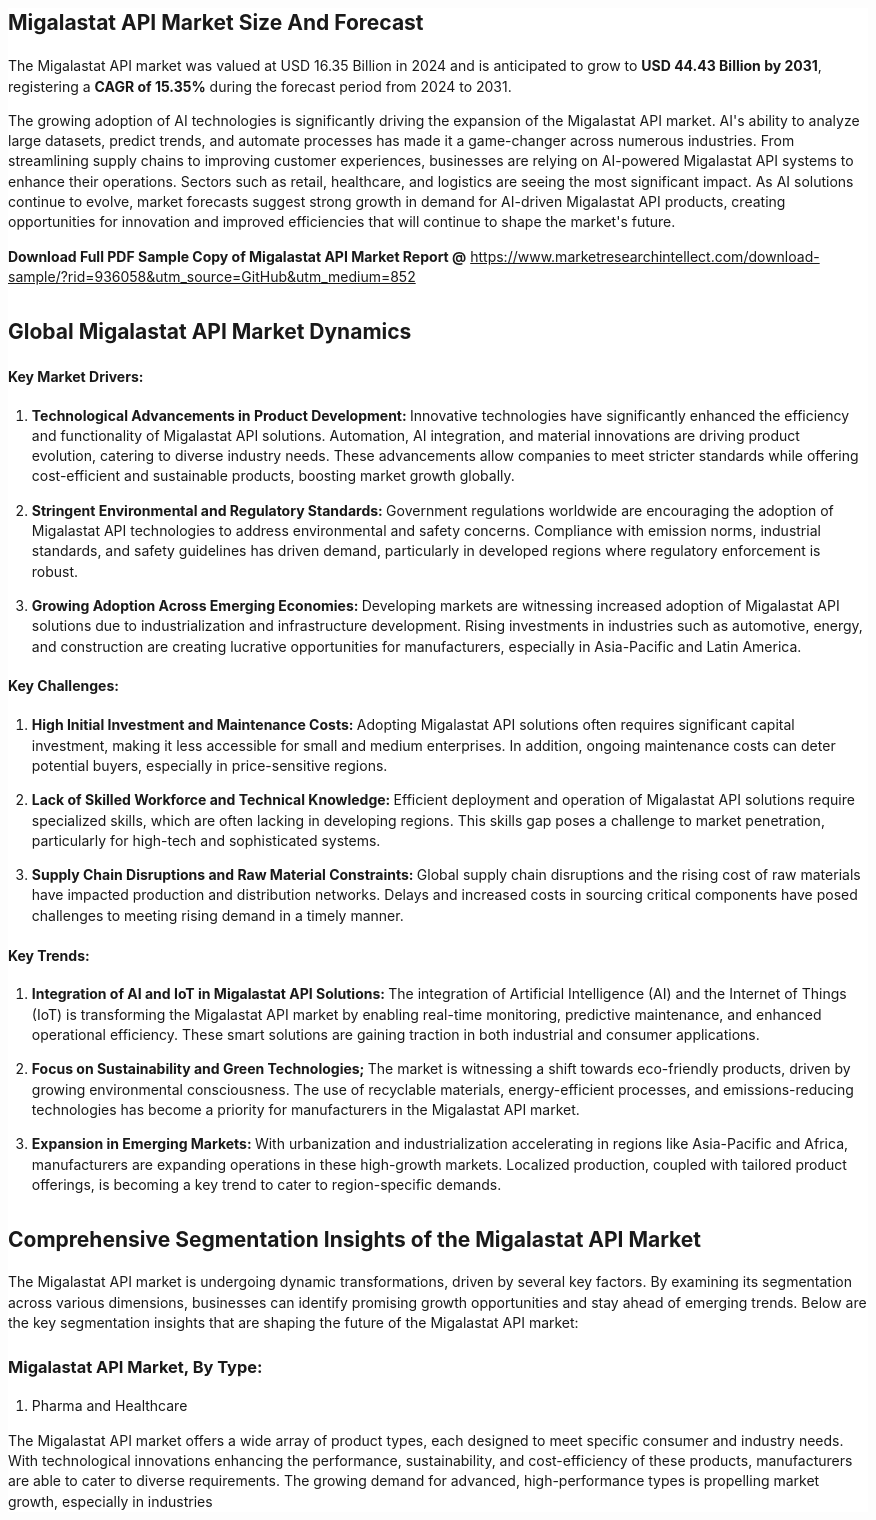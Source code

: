 <h2>Migalastat API Market Size And Forecast</h2><p>The Migalastat API market was valued at USD 16.35 Billion in 2024 and is anticipated to grow to <strong>USD 44.43 Billion by 2031</strong>, registering a <strong>CAGR of 15.35%</strong> during the forecast period from 2024 to 2031.</p><p>The growing adoption of AI technologies is significantly driving the expansion of the Migalastat API market. AI's ability to analyze large datasets, predict trends, and automate processes has made it a game-changer across numerous industries. From streamlining supply chains to improving customer experiences, businesses are relying on AI-powered Migalastat API systems to enhance their operations. Sectors such as retail, healthcare, and logistics are seeing the most significant impact. As AI solutions continue to evolve, market forecasts suggest strong growth in demand for AI-driven Migalastat API products, creating opportunities for innovation and improved efficiencies that will continue to shape the market's future.</p><p><strong>Download Full PDF Sample Copy of Migalastat API Market Report @</strong>&nbsp;<a href="https://www.marketresearchintellect.com/download-sample/?rid=936058&amp;utm_source=GitHub&amp;utm_medium=852">https://www.marketresearchintellect.com/download-sample/?rid=936058&amp;utm_source=GitHub&amp;utm_medium=852</a></p><h2>Global Migalastat API Market Dynamics</h2><h4><strong>Key Market Drivers:</strong></h4><ol><li><p><strong>Technological Advancements in Product Development:&nbsp;</strong>Innovative technologies have significantly enhanced the efficiency and functionality of Migalastat API solutions. Automation, AI integration, and material innovations are driving product evolution, catering to diverse industry needs. These advancements allow companies to meet stricter standards while offering cost-efficient and sustainable products, boosting market growth globally.</p></li><li><p><strong>Stringent Environmental and Regulatory Standards:&nbsp;</strong>Government regulations worldwide are encouraging the adoption of Migalastat API technologies to address environmental and safety concerns. Compliance with emission norms, industrial standards, and safety guidelines has driven demand, particularly in developed regions where regulatory enforcement is robust.</p></li><li><p><strong>Growing Adoption Across Emerging Economies:&nbsp;</strong>Developing markets are witnessing increased adoption of Migalastat API solutions due to industrialization and infrastructure development. Rising investments in industries such as automotive, energy, and construction are creating lucrative opportunities for manufacturers, especially in Asia-Pacific and Latin America.</p></li></ol><h4><strong>Key Challenges:</strong></h4><ol><li><p><strong>High Initial Investment and Maintenance Costs:&nbsp;</strong>Adopting Migalastat API solutions often requires significant capital investment, making it less accessible for small and medium enterprises. In addition, ongoing maintenance costs can deter potential buyers, especially in price-sensitive regions.</p></li><li><p><strong>Lack of Skilled Workforce and Technical Knowledge:&nbsp;</strong>Efficient deployment and operation of Migalastat API solutions require specialized skills, which are often lacking in developing regions. This skills gap poses a challenge to market penetration, particularly for high-tech and sophisticated systems.</p></li><li><p><strong>Supply Chain Disruptions and Raw Material Constraints:&nbsp;</strong>Global supply chain disruptions and the rising cost of raw materials have impacted production and distribution networks. Delays and increased costs in sourcing critical components have posed challenges to meeting rising demand in a timely manner.</p></li></ol><h4><strong>Key Trends:</strong></h4><ol><li><p><strong>Integration of AI and IoT in Migalastat API Solutions:&nbsp;</strong>The integration of Artificial Intelligence (AI) and the Internet of Things (IoT) is transforming the Migalastat API market by enabling real-time monitoring, predictive maintenance, and enhanced operational efficiency. These smart solutions are gaining traction in both industrial and consumer applications.</p></li><li><p><strong>Focus on Sustainability and Green Technologies;&nbsp;</strong>The market is witnessing a shift towards eco-friendly products, driven by growing environmental consciousness. The use of recyclable materials, energy-efficient processes, and emissions-reducing technologies has become a priority for manufacturers in the Migalastat API market.</p></li><li><p><strong>Expansion in Emerging Markets:&nbsp;</strong>With urbanization and industrialization accelerating in regions like Asia-Pacific and Africa, manufacturers are expanding operations in these high-growth markets. Localized production, coupled with tailored product offerings, is becoming a key trend to cater to region-specific demands.</p></li></ol><div class="article-main__content" data-test-id="publishing-text-block"><h2>Comprehensive Segmentation Insights of the Migalastat API Market</h2><p>The Migalastat API market is undergoing dynamic transformations, driven by several key factors. By examining its segmentation across various dimensions, businesses can identify promising growth opportunities and stay ahead of emerging trends. Below are the key segmentation insights that are shaping the future of the Migalastat API market:</p><h3><strong>Migalastat API Market, By Type:<br /></strong></h3><ol><li>Pharma and Healthcare</li></ol><p>The Migalastat API market offers a wide array of product types, each designed to meet specific consumer and industry needs. With technological innovations enhancing the performance, sustainability, and cost-efficiency of these products, manufacturers are able to cater to diverse requirements. The growing demand for advanced, high-performance types is propelling market growth, especially in industries